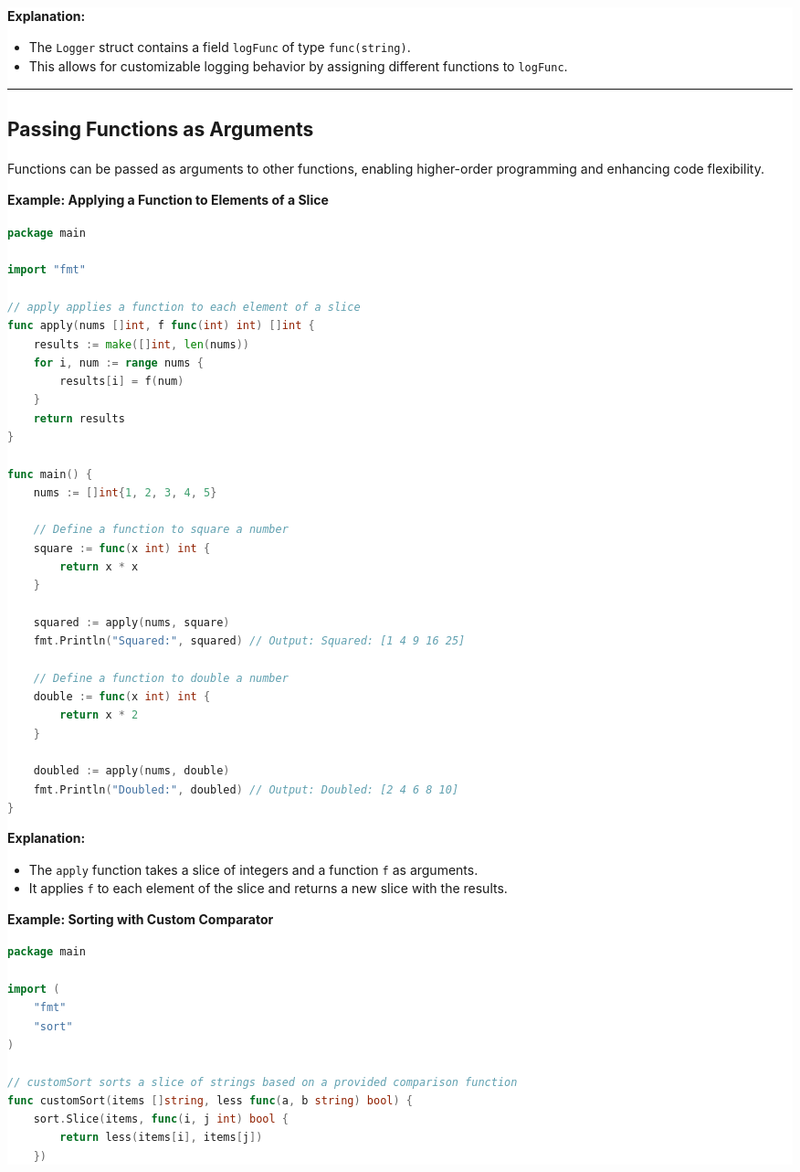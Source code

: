 
**Explanation:**
- The `Logger` struct contains a field `logFunc` of type `func(string)`.
- This allows for customizable logging behavior by assigning different functions to `logFunc`.

---

## Passing Functions as Arguments

Functions can be passed as arguments to other functions, enabling higher-order programming and enhancing code flexibility.

**Example: Applying a Function to Elements of a Slice**
```go
package main

import "fmt"

// apply applies a function to each element of a slice
func apply(nums []int, f func(int) int) []int {
    results := make([]int, len(nums))
    for i, num := range nums {
        results[i] = f(num)
    }
    return results
}

func main() {
    nums := []int{1, 2, 3, 4, 5}

    // Define a function to square a number
    square := func(x int) int {
        return x * x
    }

    squared := apply(nums, square)
    fmt.Println("Squared:", squared) // Output: Squared: [1 4 9 16 25]

    // Define a function to double a number
    double := func(x int) int {
        return x * 2
    }

    doubled := apply(nums, double)
    fmt.Println("Doubled:", doubled) // Output: Doubled: [2 4 6 8 10]
}
```

**Explanation:**
- The `apply` function takes a slice of integers and a function `f` as arguments.
- It applies `f` to each element of the slice and returns a new slice with the results.

**Example: Sorting with Custom Comparator**
```go
package main

import (
    "fmt"
    "sort"
)

// customSort sorts a slice of strings based on a provided comparison function
func customSort(items []string, less func(a, b string) bool) {
    sort.Slice(items, func(i, j int) bool {
        return less(items[i], items[j])
    })
```